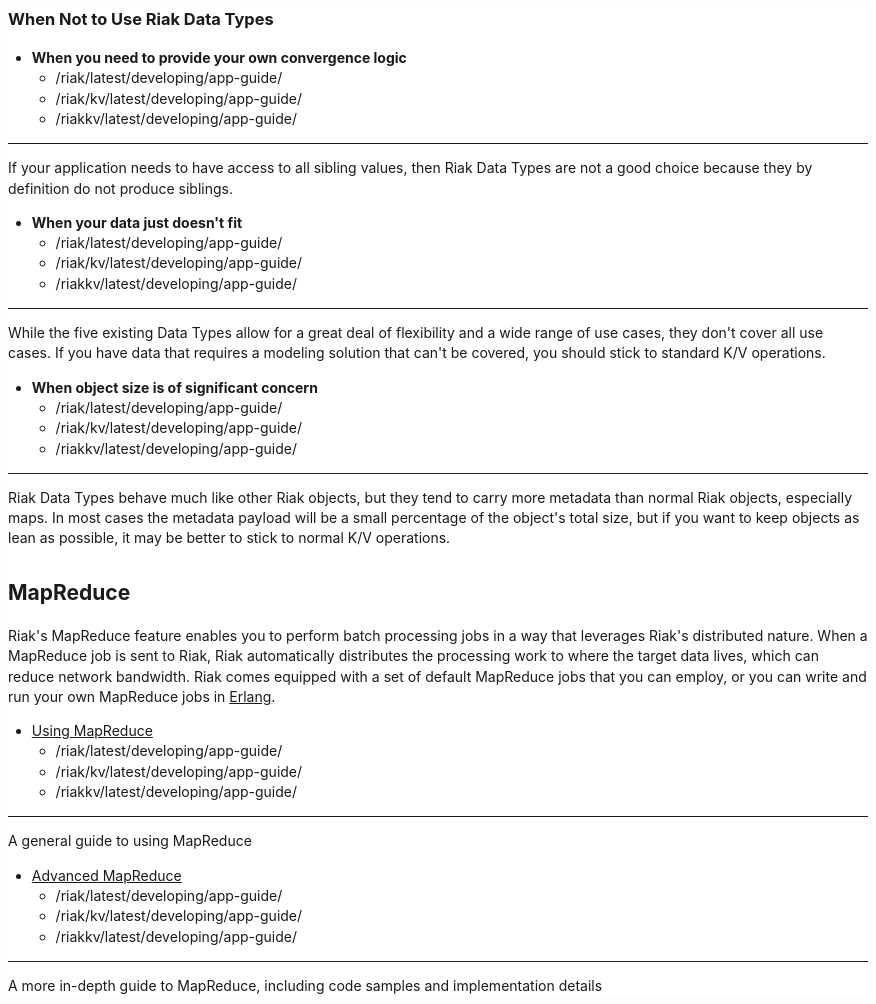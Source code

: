 ### When Not to Use Riak Data Types

* **When you need to provide your own convergence logic**
  - /riak/latest/developing/app-guide/
  - /riak/kv/latest/developing/app-guide/
  - /riakkv/latest/developing/app-guide/
---
If your
  application needs to have access to all sibling values, then Riak Data
  Types are not a good choice because they by definition do not produce
  siblings.
* **When your data just doesn't fit**
  - /riak/latest/developing/app-guide/
  - /riak/kv/latest/developing/app-guide/
  - /riakkv/latest/developing/app-guide/
---
While the five existing Data
  Types allow for a great deal of flexibility and a wide range of use
  cases, they don't cover all use cases. If you have data that requires
  a modeling solution that can't be covered, you should stick to
  standard K/V operations.
* **When object size is of significant concern**
  - /riak/latest/developing/app-guide/
  - /riak/kv/latest/developing/app-guide/
  - /riakkv/latest/developing/app-guide/
---
Riak Data Types
  behave much like other Riak objects, but they tend to carry more
  metadata than normal Riak objects, especially maps. In most cases the
  metadata payload will be a small percentage of the object's total
  size, but if you want to keep objects as lean as possible, it may be
  better to stick to normal K/V operations.

## MapReduce

Riak's MapReduce feature enables you to perform batch processing jobs in
a way that leverages Riak's distributed nature. When a MapReduce job is
sent to Riak, Riak automatically distributes the processing work to
where the target data lives, which can reduce network bandwidth. Riak
comes equipped with a set of default MapReduce jobs that you can employ,
or you can write and run your own MapReduce jobs in
[Erlang](http://www.erlang.org/).

* [Using MapReduce][usage mapreduce]
  - /riak/latest/developing/app-guide/
  - /riak/kv/latest/developing/app-guide/
  - /riakkv/latest/developing/app-guide/
---
A general guide to using MapReduce
* [Advanced MapReduce][apps mapreduce]
  - /riak/latest/developing/app-guide/
  - /riak/kv/latest/developing/app-guide/
  - /riakkv/latest/developing/app-guide/
---
A more in-depth guide to MapReduce,
  including code samples and implementation details


[usage conflict resolution]: {{<baseurl>}}riak/kv/2.9.8/developing/usage/conflict-resolution
[dev data model#log]: {{<baseurl>}}riak/kv/2.9.8/developing/data-modeling/#log-data
[dev data model#sensor]: {{<baseurl>}}riak/kv/2.9.8/developing/data-modeling/#sensor-data
[concept eventual consistency]: {{<baseurl>}}riak/kv/2.9.8/learn/concepts/eventual-consistency
[dev data model#user]: {{<baseurl>}}riak/kv/2.9.8/developing/data-modeling/#user-data
[dev kv model]: {{<baseurl>}}riak/kv/2.9.8/developing/key-value-modeling
[dev data types]: {{<baseurl>}}riak/kv/2.9.8/developing/data-types
[dev data types#counters]: {{<baseurl>}}riak/kv/2.9.8/developing/data-types/#counters
[dev data types#sets]: {{<baseurl>}}riak/kv/2.9.8/developing/data-types/#sets
[dev data types#maps]: {{<baseurl>}}riak/kv/2.9.8/developing/data-types/#maps
[usage create objects]: {{<baseurl>}}riak/kv/2.9.8/developing/usage/creating-objects
[usage search]: {{<baseurl>}}riak/kv/2.9.8/developing/usage/search
[use ref search]: {{<baseurl>}}riak/kv/2.9.8/using/reference/search
[usage 2i]: {{<baseurl>}}riak/kv/2.9.8/developing/usage/secondary-indexes
[dev client libraries]: {{<baseurl>}}riak/kv/2.9.8/developing/client-libraries
[concept crdts]: {{<baseurl>}}riak/kv/2.9.8/learn/concepts/crdts
[dev data model]: {{<baseurl>}}riak/kv/2.9.8/developing/data-modeling
[usage mapreduce]: {{<baseurl>}}riak/kv/2.9.8/developing/usage/mapreduce
[apps mapreduce]: {{<baseurl>}}riak/kv/2.9.8/developing/app-guide/advanced-mapreduce
[use ref 2i]: {{<baseurl>}}riak/kv/2.9.8/using/reference/secondary-indexes
[plan backend leveldb]: {{<baseurl>}}riak/kv/2.9.8/setup/planning/backend/leveldb
[plan backend bitcask]: {{<baseurl>}}riak/kv/2.9.8/setup/planning/backend/bitcask
[plan backend memory]: {{<baseurl>}}riak/kv/2.9.8/setup/planning/backend/memory
[plan backend leveled]: {{<baseurl>}}riak/kv/2.9.8/setup/planning/backend/leveled
[obj model java]: {{<baseurl>}}riak/kv/2.9.8/developing/getting-started/java/object-modeling
[obj model ruby]: {{<baseurl>}}riak/kv/2.9.8/developing/getting-started/ruby/object-modeling
[obj model python]: {{<baseurl>}}riak/kv/2.9.8/developing/getting-started/python/object-modeling
[obj model csharp]: {{<baseurl>}}riak/kv/2.9.8/developing/getting-started/csharp/object-modeling
[obj model nodejs]: {{<baseurl>}}riak/kv/2.9.8/developing/getting-started/nodejs/object-modeling
[obj model erlang]: {{<baseurl>}}riak/kv/2.9.8/developing/getting-started/erlang/object-modeling
[obj model golang]: {{<baseurl>}}riak/kv/2.9.8/developing/getting-started/golang/object-modeling
[concept strong consistency]: {{<baseurl>}}riak/kv/2.9.8/using/reference/strong-consistency
[use ref strong consistency]: {{<baseurl>}}riak/kv/2.9.8/using/reference/strong-consistency
[cluster ops strong consistency]: {{<baseurl>}}riak/kv/2.9.8/using/cluster-operations/strong-consistency
[config strong consistency]: {{<baseurl>}}riak/kv/2.9.8/configuring/strong-consistency
[apps strong consistency]: {{<baseurl>}}riak/kv/2.9.8/developing/app-guide/strong-consistency
[usage update objects]: {{<baseurl>}}riak/kv/2.9.8/developing/usage/updating-objects
[apps replication properties]: {{<baseurl>}}riak/kv/2.9.8/developing/app-guide/replication-properties
[install index]: {{<baseurl>}}riak/kv/2.9.8/setup/installing
[getting started]: {{<baseurl>}}riak/kv/2.9.8/developing/getting-started
[usage index]: {{<baseurl>}}riak/kv/2.9.8/developing/usage
[glossary]: {{<baseurl>}}riak/kv/2.9.8/learn/glossary